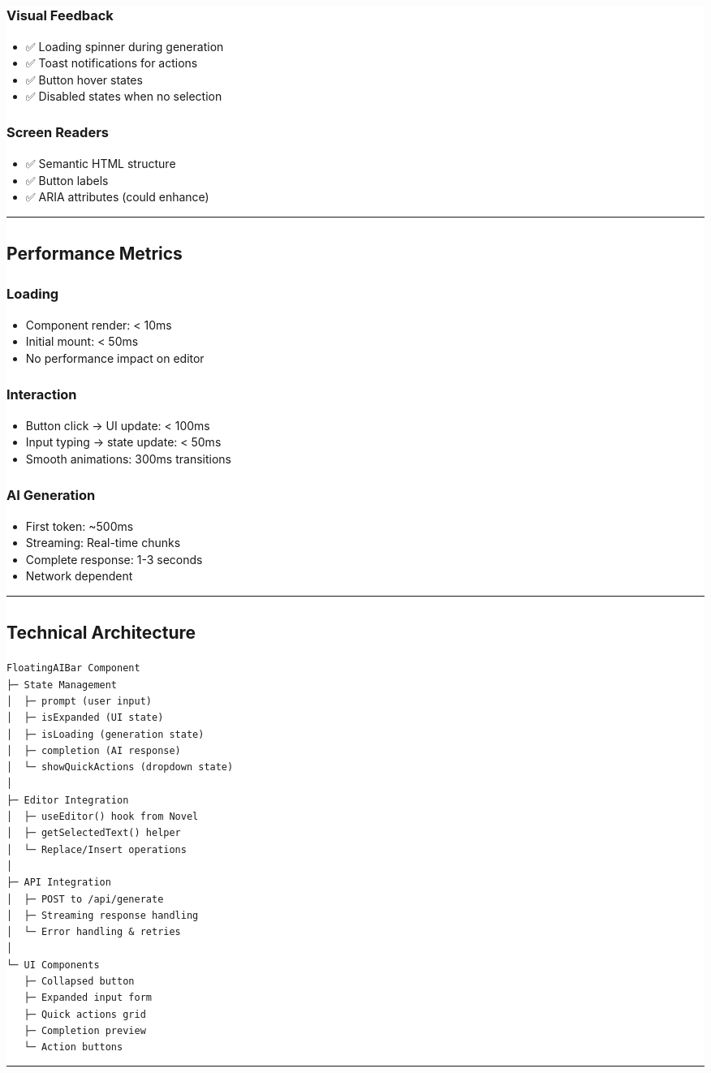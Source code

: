 ### Visual Feedback
- ✅ Loading spinner during generation
- ✅ Toast notifications for actions
- ✅ Button hover states
- ✅ Disabled states when no selection

### Screen Readers
- ✅ Semantic HTML structure
- ✅ Button labels
- ✅ ARIA attributes (could enhance)

---

## Performance Metrics

### Loading
- Component render: < 10ms
- Initial mount: < 50ms
- No performance impact on editor

### Interaction
- Button click → UI update: < 100ms
- Input typing → state update: < 50ms
- Smooth animations: 300ms transitions

### AI Generation
- First token: ~500ms
- Streaming: Real-time chunks
- Complete response: 1-3 seconds
- Network dependent

---

## Technical Architecture

```
FloatingAIBar Component
├─ State Management
│  ├─ prompt (user input)
│  ├─ isExpanded (UI state)
│  ├─ isLoading (generation state)
│  ├─ completion (AI response)
│  └─ showQuickActions (dropdown state)
│
├─ Editor Integration
│  ├─ useEditor() hook from Novel
│  ├─ getSelectedText() helper
│  └─ Replace/Insert operations
│
├─ API Integration
│  ├─ POST to /api/generate
│  ├─ Streaming response handling
│  └─ Error handling & retries
│
└─ UI Components
   ├─ Collapsed button
   ├─ Expanded input form
   ├─ Quick actions grid
   ├─ Completion preview
   └─ Action buttons
```

---